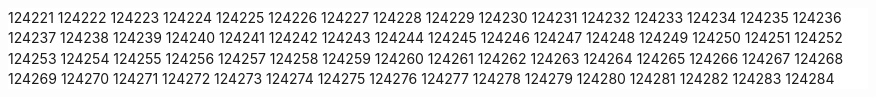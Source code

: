 124221
124222
124223
124224
124225
124226
124227
124228
124229
124230
124231
124232
124233
124234
124235
124236
124237
124238
124239
124240
124241
124242
124243
124244
124245
124246
124247
124248
124249
124250
124251
124252
124253
124254
124255
124256
124257
124258
124259
124260
124261
124262
124263
124264
124265
124266
124267
124268
124269
124270
124271
124272
124273
124274
124275
124276
124277
124278
124279
124280
124281
124282
124283
124284